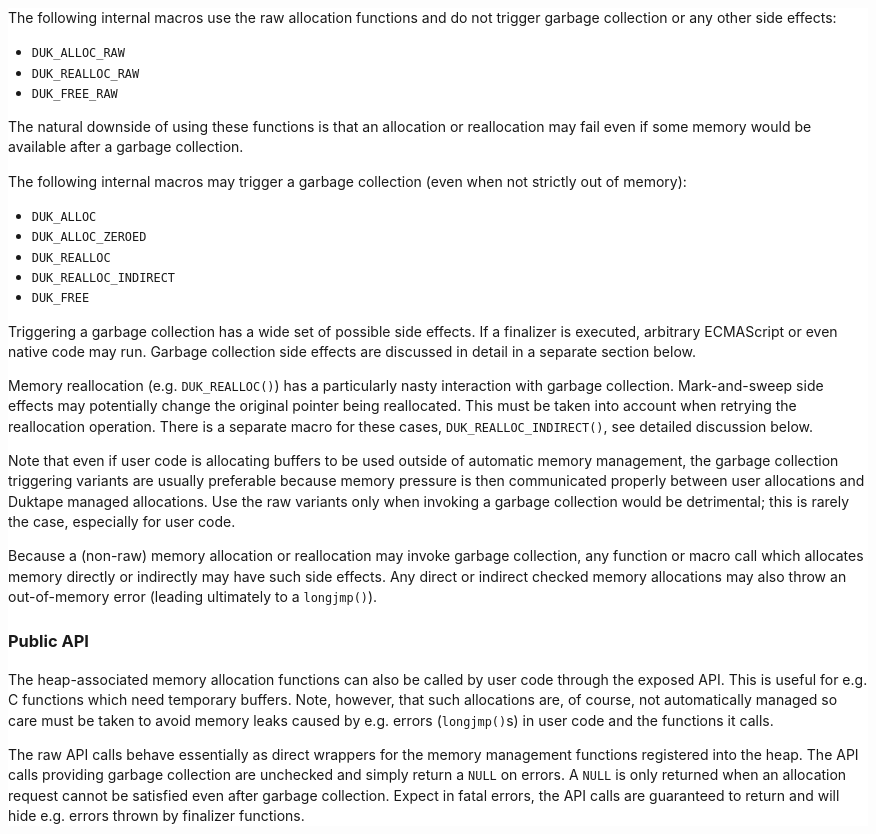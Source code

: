 The following internal macros use the raw allocation functions and do
not trigger garbage collection or any other side effects:

-   `DUK_ALLOC_RAW`
-   `DUK_REALLOC_RAW`
-   `DUK_FREE_RAW`

The natural downside of using these functions is that an allocation or
reallocation may fail even if some memory would be available after a
garbage collection.

The following internal macros may trigger a garbage collection (even
when not strictly out of memory):

-   `DUK_ALLOC`
-   `DUK_ALLOC_ZEROED`
-   `DUK_REALLOC`
-   `DUK_REALLOC_INDIRECT`
-   `DUK_FREE`

Triggering a garbage collection has a wide set of possible side effects.
If a finalizer is executed, arbitrary ECMAScript or even native code may
run. Garbage collection side effects are discussed in detail in a
separate section below.

Memory reallocation (e.g. `DUK_REALLOC()`) has a particularly nasty
interaction with garbage collection. Mark-and-sweep side effects may
potentially change the original pointer being reallocated. This must be
taken into account when retrying the reallocation operation. There is a
separate macro for these cases, `DUK_REALLOC_INDIRECT()`, see detailed
discussion below.

Note that even if user code is allocating buffers to be used outside of
automatic memory management, the garbage collection triggering variants
are usually preferable because memory pressure is then communicated
properly between user allocations and Duktape managed allocations. Use
the raw variants only when invoking a garbage collection would be
detrimental; this is rarely the case, especially for user code.

Because a (non-raw) memory allocation or reallocation may invoke garbage
collection, any function or macro call which allocates memory directly
or indirectly may have such side effects. Any direct or indirect checked
memory allocations may also throw an out-of-memory error (leading
ultimately to a `longjmp()`).

### Public API

The heap-associated memory allocation functions can also be called by
user code through the exposed API. This is useful for e.g. C functions
which need temporary buffers. Note, however, that such allocations are,
of course, not automatically managed so care must be taken to avoid
memory leaks caused by e.g. errors (`longjmp()`s) in user code and the
functions it calls.

The raw API calls behave essentially as direct wrappers for the memory
management functions registered into the heap. The API calls providing
garbage collection are unchecked and simply return a `NULL` on errors. A
`NULL` is only returned when an allocation request cannot be satisfied
even after garbage collection. Expect in fatal errors, the API calls are
guaranteed to return and will hide e.g. errors thrown by finalizer
functions.
